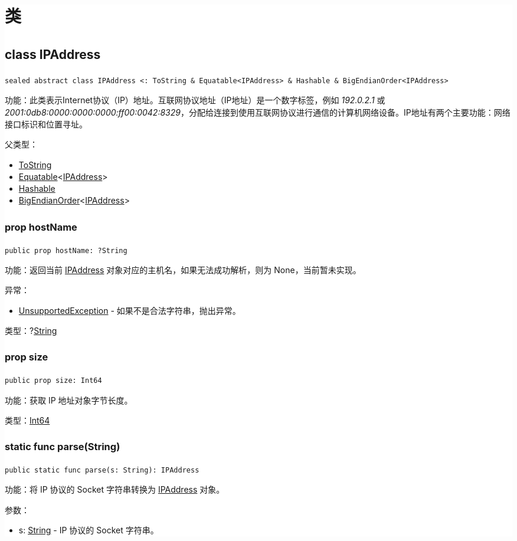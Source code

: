 # 类

## class IPAddress

```cangjie
sealed abstract class IPAddress <: ToString & Equatable<IPAddress> & Hashable & BigEndianOrder<IPAddress>
```

功能：此类表示Internet协议（IP）地址。互联网协议地址（IP地址）是一个数字标签，例如 *192.0.2.1* 或 *2001:0db8:0000:0000:0000:ff00:0042:8329*，分配给连接到使用互联网协议进行通信的计算机网络设备。IP地址有两个主要功能：网络接口标识和位置寻址。

父类型：

- [ToString](../../core/core_package_api/core_package_interfaces.md#interface-tostring)
- [Equatable](../../core/core_package_api/core_package_interfaces.md#interface-equatablet)\<[IPAddress](#class-ipaddress)>
- [Hashable](../../core/core_package_api/core_package_interfaces.md#interface-hashable)
- [BigEndianOrder](../../binary/binary_package_api/binary_package_interfaces.md#interface-bigendianordert)\<[IPAddress](#class-ipaddress)>

### prop hostName

```cangjie
public prop hostName: ?String
```

功能：返回当前 [IPAddress](net_package_classes.md#class-ipaddress)  对象对应的主机名，如果无法成功解析，则为 None，当前暂未实现。

异常：

- [UnsupportedException](../../core/core_package_api/core_package_exceptions.md#class-unsupportedexception) - 如果不是合法字符串，抛出异常。

类型：?[String](../../../std/core/core_package_api/core_package_structs.md#struct-string)

### prop size

```cangjie
public prop size: Int64
```

功能：获取 IP 地址对象字节长度。

类型：[Int64](../../core/core_package_api/core_package_intrinsics.md#int64)

### static func parse(String)

```cangjie
public static func parse(s: String): IPAddress
```

功能：将 IP 协议的 Socket 字符串转换为 [IPAddress](net_package_classes.md#class-ipaddress) 对象。

参数：

- s: [String](../../../std/core/core_package_api/core_package_structs.md#struct-string) - IP 协议的 Socket 字符串。
